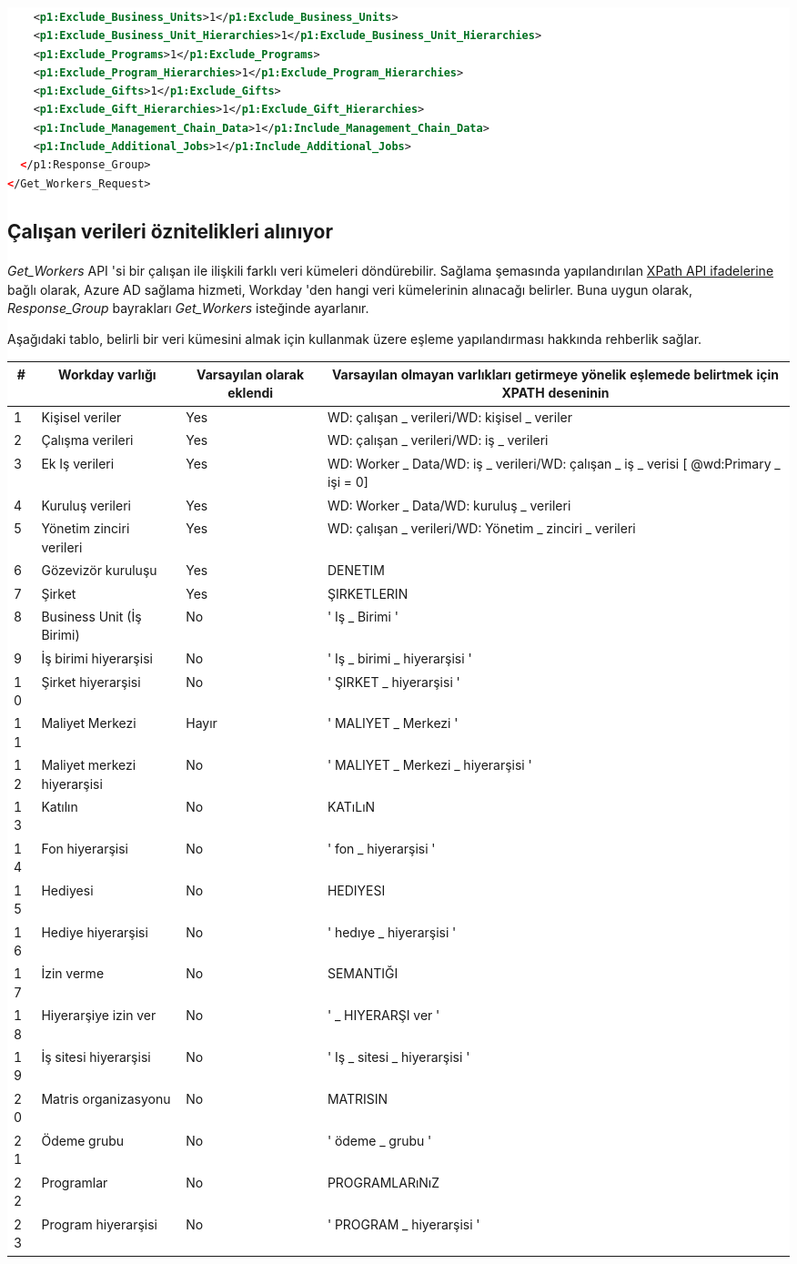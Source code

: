 ```xml
    <p1:Exclude_Business_Units>1</p1:Exclude_Business_Units>
    <p1:Exclude_Business_Unit_Hierarchies>1</p1:Exclude_Business_Unit_Hierarchies>
    <p1:Exclude_Programs>1</p1:Exclude_Programs>
    <p1:Exclude_Program_Hierarchies>1</p1:Exclude_Program_Hierarchies>
    <p1:Exclude_Gifts>1</p1:Exclude_Gifts>
    <p1:Exclude_Gift_Hierarchies>1</p1:Exclude_Gift_Hierarchies>
    <p1:Include_Management_Chain_Data>1</p1:Include_Management_Chain_Data>
    <p1:Include_Additional_Jobs>1</p1:Include_Additional_Jobs>
  </p1:Response_Group>
</Get_Workers_Request>
```

## <a name="retrieving-worker-data-attributes"></a>Çalışan verileri öznitelikleri alınıyor

*Get_Workers* API 'si bir çalışan ile ilişkili farklı veri kümeleri döndürebilir. Sağlama şemasında yapılandırılan [XPath API ifadelerine](workday-attribute-reference.md) bağlı olarak, Azure AD sağlama hizmeti, Workday 'den hangi veri kümelerinin alınacağı belirler. Buna uygun olarak, *Response_Group* bayrakları *Get_Workers* isteğinde ayarlanır. 

Aşağıdaki tablo, belirli bir veri kümesini almak için kullanmak üzere eşleme yapılandırması hakkında rehberlik sağlar. 

| \# | Workday varlığı                       | Varsayılan olarak eklendi | Varsayılan olmayan varlıkları getirmeye yönelik eşlemede belirtmek için XPATH deseninin             |
|----|--------------------------------------|---------------------|-------------------------------------------------------------------------------|
| 1  | Kişisel veriler                        | Yes                 | WD: çalışan \_ verileri/WD: kişisel \_ veriler                                             |
| 2  | Çalışma verileri                      | Yes                 | WD: çalışan \_ verileri/WD: iş \_ verileri                                           |
| 3  | Ek Iş verileri                  | Yes                 | WD: Worker \_ Data/WD: iş \_ verileri/WD: çalışan \_ iş \_ verisi \[ @wd:Primary \_ işi = 0\]|
| 4  | Kuruluş verileri                    | Yes                 | WD: Worker \_ Data/WD: kuruluş \_ verileri                                         |
| 5  | Yönetim zinciri verileri                | Yes                 | WD: çalışan \_ verileri/WD: Yönetim \_ zinciri \_ verileri                                    |
| 6  | Gözevizör kuruluşu             | Yes                 | DENETIM                                                                 |
| 7  | Şirket                              | Yes                 | ŞIRKETLERIN                                                                     |
| 8  | Business Unit (İş Birimi)                        | No                  | ' Iş \_ Birimi '                                                              |
| 9  | İş birimi hiyerarşisi              | No                  | ' Iş \_ birimi \_ hiyerarşisi '                                                   |
| 10 | Şirket hiyerarşisi                    | No                  | ' ŞIRKET \_ hiyerarşisi '                                                          |
| 11 | Maliyet Merkezi                          | Hayır                  | ' MALIYET \_ Merkezi '                                                                |
| 12 | Maliyet merkezi hiyerarşisi                | No                  | ' MALIYET \_ Merkezi \_ hiyerarşisi '                                                     |
| 13 | Katılın                                 | No                  | KATıLıN                                                                        |
| 14 | Fon hiyerarşisi                       | No                  | ' fon \_ hiyerarşisi '                                                             |
| 15 | Hediyesi                                 | No                  | HEDIYESI                                                                        |
| 16 | Hediye hiyerarşisi                       | No                  | ' hedıye \_ hiyerarşisi '                                                             |
| 17 | İzin verme                                | No                  | SEMANTIĞI                                                                       |
| 18 | Hiyerarşiye izin ver                      | No                  | ' \_ HIYERARŞI ver '                                                            |
| 19 | İş sitesi hiyerarşisi              | No                  | ' Iş \_ sitesi \_ hiyerarşisi '                                                   |
| 20 | Matris organizasyonu                  | No                  | MATRISIN                                                                      |
| 21 | Ödeme grubu                            | No                  | ' ödeme \_ grubu '                                                                  |
| 22 | Programlar                             | No                  | PROGRAMLARıNıZ                                                                    |
| 23 | Program hiyerarşisi                    | No                  | ' PROGRAM \_ hiyerarşisi '                                                          |